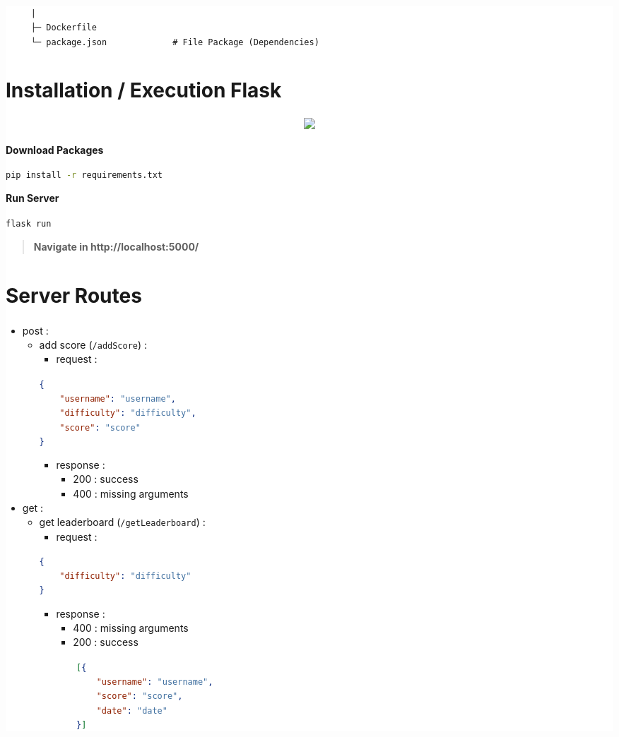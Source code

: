 ```
     |
     ├─ Dockerfile
     └─ package.json             # File Package (Dependencies)

```

# Installation / Execution Flask
<p align="center">
  <img width="200px" src="https://upload.wikimedia.org/wikipedia/commons/thumb/f/f8/Python_logo_and_wordmark.svg/2560px-Python_logo_and_wordmark.svg.png" />
</p>

**Download Packages**

```sh
pip install -r requirements.txt
```

**Run Server**

```sh
flask run
```

> **Navigate in http://localhost:5000/**

# Server Routes
* post :
    * add score (``/addScore``) :
        * request :
        ```json
        {
            "username": "username",
            "difficulty": "difficulty",
            "score": "score"
        }
        ```
        * response :
            * 200 : success 
            * 400 : missing arguments
* get :
    * get leaderboard (``/getLeaderboard``) :
        * request :
        ```json
        {
            "difficulty": "difficulty"
        }
        ```
        * response :
            * 400 : missing arguments
            * 200 : success 
            ```json
                [{
                    "username": "username",
                    "score": "score",
                    "date": "date"
                }]
            ```
